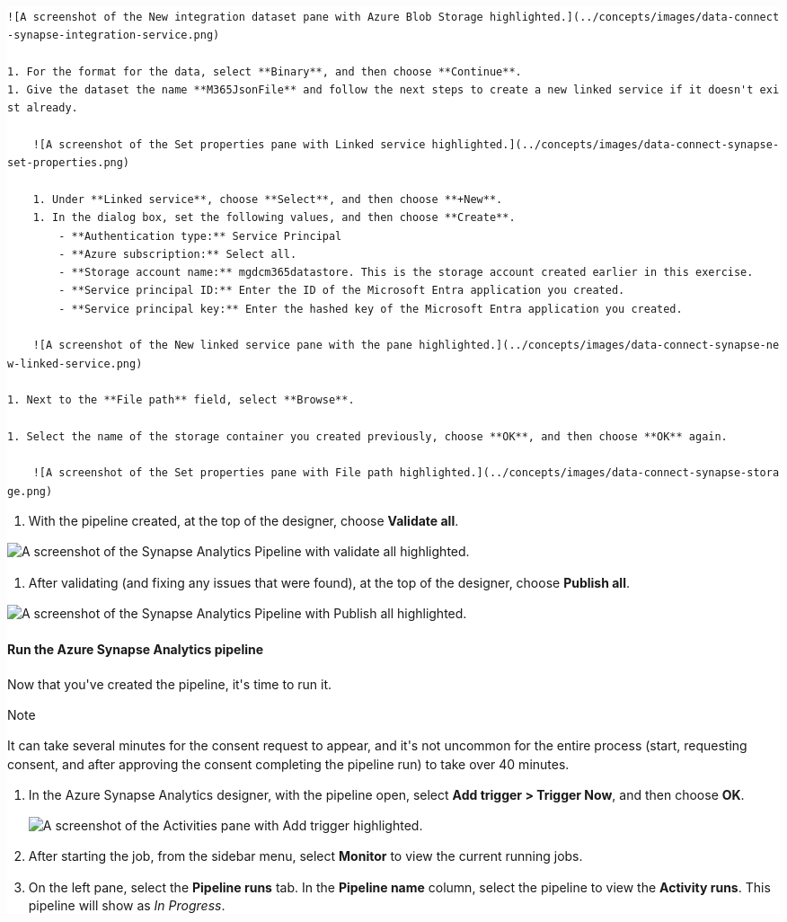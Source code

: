     ![A screenshot of the New integration dataset pane with Azure Blob Storage highlighted.](../concepts/images/data-connect-synapse-integration-service.png)

    1. For the format for the data, select **Binary**, and then choose **Continue**.
    1. Give the dataset the name **M365JsonFile** and follow the next steps to create a new linked service if it doesn't exist already.

        ![A screenshot of the Set properties pane with Linked service highlighted.](../concepts/images/data-connect-synapse-set-properties.png)

        1. Under **Linked service**, choose **Select**, and then choose **+New**.
        1. In the dialog box, set the following values, and then choose **Create**.
            - **Authentication type:** Service Principal
            - **Azure subscription:** Select all.
            - **Storage account name:** mgdcm365datastore. This is the storage account created earlier in this exercise.
            - **Service principal ID:** Enter the ID of the Microsoft Entra application you created.
            - **Service principal key:** Enter the hashed key of the Microsoft Entra application you created.

        ![A screenshot of the New linked service pane with the pane highlighted.](../concepts/images/data-connect-synapse-new-linked-service.png)

    1. Next to the **File path** field, select **Browse**.

    1. Select the name of the storage container you created previously, choose **OK**, and then choose **OK** again.

        ![A screenshot of the Set properties pane with File path highlighted.](../concepts/images/data-connect-synapse-storage.png)

1. With the pipeline created, at the top of the designer, choose **Validate all**.

![A screenshot of the Synapse Analytics Pipeline with validate all highlighted.](../concepts/images/data-connect-synapse-validateAll.png)

1. After validating (and fixing any issues that were found), at the top of the designer, choose **Publish all**.

![A screenshot of the Synapse Analytics Pipeline with Publish all highlighted.](../concepts/images/data-connect-synapse-publishAll.png)

#### Run the Azure Synapse Analytics pipeline

Now that you've created the pipeline, it's time to run it.

> [!NOTE]
> It can take several minutes for the consent request to appear, and it's not uncommon for the entire process (start, requesting consent, and after approving the consent completing the pipeline run) to take over 40 minutes.

1. In the Azure Synapse Analytics designer, with the pipeline open, select **Add trigger > Trigger Now**, and then choose **OK**.

    ![A screenshot of the Activities pane with Add trigger highlighted.](../concepts/images/data-connect-synapse-trigger.png)

1. After starting the job, from the sidebar menu, select **Monitor** to view the current running jobs.

1. On the left pane, select the **Pipeline runs** tab. In the **Pipeline name** column, select the pipeline to view the **Activity runs**. This pipeline will show as *In Progress*.
